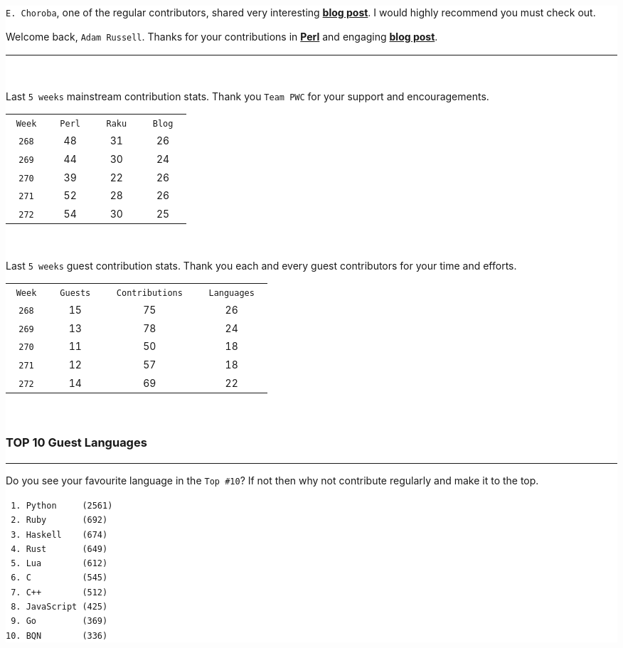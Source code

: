 `E. Choroba`, one of the regular contributors, shared very interesting [**blog post**](https://blogs.perl.org/users/e_choroba/2024/06/equalise-an-array.html). I would highly recommend you must check out.

Welcome back, `Adam Russell`. Thanks for your contributions in [**Perl**](https://github.com/manwar/perlweeklychallenge-club/tree/master/challenge-272/adam-russell/perl) and engaging [**blog post**](http://www.rabbitfarm.com/cgi-bin/blosxom/perl/2024/06/08).

***
<br>

Last `5 weeks` mainstream contribution stats. Thank you `Team PWC`  for your support and encouragements.

| | | | |
| :---: | :---: | :---: | :---: |
|&nbsp;&nbsp;`Week`&nbsp;&nbsp;|&nbsp;&nbsp; `Perl` &nbsp;&nbsp;|&nbsp;&nbsp; `Raku` &nbsp;&nbsp; |&nbsp;&nbsp; `Blog` &nbsp;&nbsp; |
|&nbsp;&nbsp; `268` &nbsp;&nbsp;|&nbsp;&nbsp; 48 &nbsp;&nbsp;|&nbsp;&nbsp; 31 &nbsp;&nbsp;|&nbsp;&nbsp; 26 &nbsp;&nbsp;|
|&nbsp;&nbsp; `269` &nbsp;&nbsp;|&nbsp;&nbsp; 44 &nbsp;&nbsp;|&nbsp;&nbsp; 30 &nbsp;&nbsp;|&nbsp;&nbsp; 24 &nbsp;&nbsp;|
|&nbsp;&nbsp; `270` &nbsp;&nbsp;|&nbsp;&nbsp; 39 &nbsp;&nbsp;|&nbsp;&nbsp; 22 &nbsp;&nbsp;|&nbsp;&nbsp; 26 &nbsp;&nbsp;|
|&nbsp;&nbsp; `271` &nbsp;&nbsp;|&nbsp;&nbsp; 52 &nbsp;&nbsp;|&nbsp;&nbsp; 28 &nbsp;&nbsp;|&nbsp;&nbsp; 26 &nbsp;&nbsp;|
|&nbsp;&nbsp; `272` &nbsp;&nbsp;|&nbsp;&nbsp; 54 &nbsp;&nbsp;|&nbsp;&nbsp; 30 &nbsp;&nbsp;|&nbsp;&nbsp; 25 &nbsp;&nbsp;|

<br>

Last `5 weeks` guest contribution stats. Thank you each and every guest contributors for your time and efforts.

| | | | |
| :---: | :---: | :---: | :---: |
|&nbsp;&nbsp;`Week`&nbsp;&nbsp;|&nbsp;&nbsp; `Guests` &nbsp;&nbsp;|&nbsp;&nbsp; `Contributions` &nbsp;&nbsp; |&nbsp;&nbsp; `Languages` &nbsp;&nbsp; |
|&nbsp;&nbsp; `268` &nbsp;&nbsp;|&nbsp;&nbsp; 15 &nbsp;&nbsp;|&nbsp;&nbsp; 75 &nbsp;&nbsp;|&nbsp;&nbsp; 26 &nbsp;&nbsp;|
|&nbsp;&nbsp; `269` &nbsp;&nbsp;|&nbsp;&nbsp; 13 &nbsp;&nbsp;|&nbsp;&nbsp; 78 &nbsp;&nbsp;|&nbsp;&nbsp; 24 &nbsp;&nbsp;|
|&nbsp;&nbsp; `270` &nbsp;&nbsp;|&nbsp;&nbsp; 11 &nbsp;&nbsp;|&nbsp;&nbsp; 50 &nbsp;&nbsp;|&nbsp;&nbsp; 18 &nbsp;&nbsp;|
|&nbsp;&nbsp; `271` &nbsp;&nbsp;|&nbsp;&nbsp; 12 &nbsp;&nbsp;|&nbsp;&nbsp; 57 &nbsp;&nbsp;|&nbsp;&nbsp; 18 &nbsp;&nbsp;|
|&nbsp;&nbsp; `272` &nbsp;&nbsp;|&nbsp;&nbsp; 14 &nbsp;&nbsp;|&nbsp;&nbsp; 69 &nbsp;&nbsp;|&nbsp;&nbsp; 22 &nbsp;&nbsp;|

<br>

### TOP 10 Guest Languages
***

Do you see your favourite language in the `Top #10`? If not then why not contribute regularly and make it to the top.

     1. Python     (2561)
     2. Ruby       (692)
     3. Haskell    (674)
     4. Rust       (649)
     5. Lua        (612)
     6. C          (545)
     7. C++        (512)
     8. JavaScript (425)
     9. Go         (369)
    10. BQN        (336)
